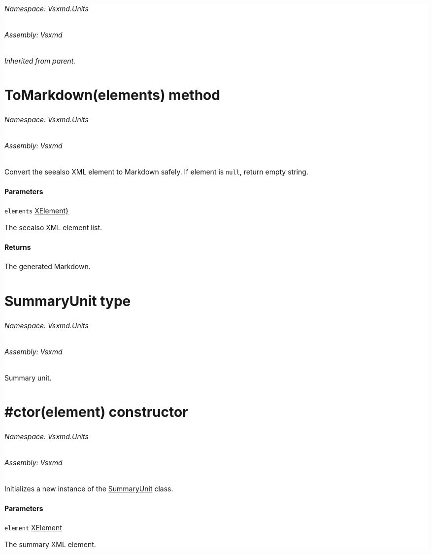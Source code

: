 ###### Namespace:  Vsxmd.Units

###### Assembly:  Vsxmd

*Inherited from parent.*

<a name='M-Vsxmd-Units-SeealsoUnit-ToMarkdown-System-Collections-Generic-IEnumerable{System-Xml-Linq-XElement}-'></a>
# ToMarkdown(elements) method

###### Namespace:  Vsxmd.Units

###### Assembly:  Vsxmd

Convert the seealso XML element to Markdown safely.
If element is `null`, return empty string.

#### Parameters

`elements`  [XElement}](https://docs.microsoft.com/dotnet/api/System.Collections.Generic.IEnumerable)  

The seealso XML element list.

#### Returns





The generated Markdown.

<a name='T-Vsxmd-Units-SummaryUnit'></a>
# SummaryUnit type

###### Namespace:  Vsxmd.Units

###### Assembly:  Vsxmd

Summary unit.

<a name='M-Vsxmd-Units-SummaryUnit-#ctor-System-Xml-Linq-XElement-'></a>
# #ctor(element) constructor

###### Namespace:  Vsxmd.Units

###### Assembly:  Vsxmd

Initializes a new instance of the [SummaryUnit](#T-Vsxmd-Units-SummaryUnit) class.

#### Parameters

`element`  [XElement](https://docs.microsoft.com/dotnet/api/System.Xml.Linq.XElement)  

The summary XML element.
